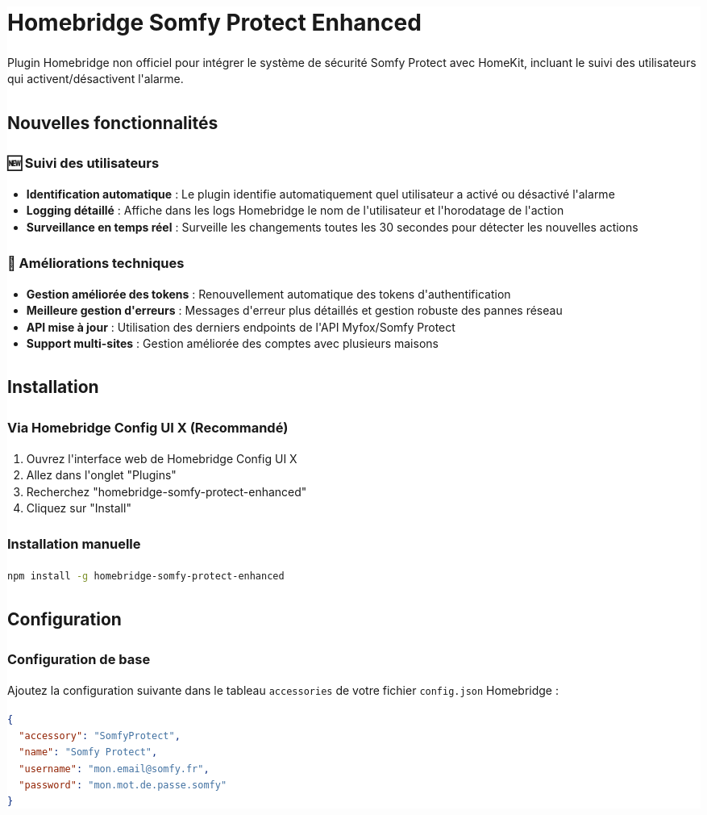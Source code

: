 # Homebridge Somfy Protect Enhanced

Plugin Homebridge non officiel pour intégrer le système de sécurité Somfy Protect avec HomeKit, incluant le suivi des utilisateurs qui activent/désactivent l'alarme.

## Nouvelles fonctionnalités

### 🆕 Suivi des utilisateurs
- **Identification automatique** : Le plugin identifie automatiquement quel utilisateur a activé ou désactivé l'alarme
- **Logging détaillé** : Affiche dans les logs Homebridge le nom de l'utilisateur et l'horodatage de l'action
- **Surveillance en temps réel** : Surveille les changements toutes les 30 secondes pour détecter les nouvelles actions

### 🔧 Améliorations techniques
- **Gestion améliorée des tokens** : Renouvellement automatique des tokens d'authentification
- **Meilleure gestion d'erreurs** : Messages d'erreur plus détaillés et gestion robuste des pannes réseau
- **API mise à jour** : Utilisation des derniers endpoints de l'API Myfox/Somfy Protect
- **Support multi-sites** : Gestion améliorée des comptes avec plusieurs maisons

## Installation

### Via Homebridge Config UI X (Recommandé)
1. Ouvrez l'interface web de Homebridge Config UI X
2. Allez dans l'onglet "Plugins"
3. Recherchez "homebridge-somfy-protect-enhanced"
4. Cliquez sur "Install"

### Installation manuelle
```bash
npm install -g homebridge-somfy-protect-enhanced
```

## Configuration

### Configuration de base
Ajoutez la configuration suivante dans le tableau `accessories` de votre fichier `config.json` Homebridge :

```json
{
  "accessory": "SomfyProtect",
  "name": "Somfy Protect",
  "username": "mon.email@somfy.fr",
  "password": "mon.mot.de.passe.somfy"
}
```
